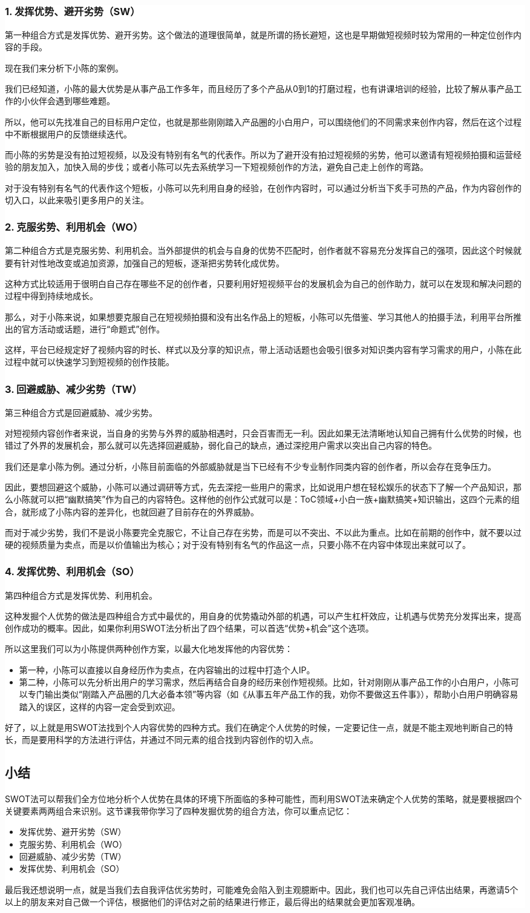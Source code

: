 <h3 id="1-发挥优势-避开劣势-sw">1. 发挥优势、避开劣势（SW）</h3>
<p>第一种组合方式是发挥优势、避开劣势。这个做法的道理很简单，就是所谓的扬长避短，这也是早期做短视频时较为常用的一种定位创作内容的手段。</p>
<p>现在我们来分析下小陈的案例。</p>
<p>我们已经知道，小陈的最大优势是从事产品工作多年，而且经历了多个产品从0到1的打磨过程，也有讲课培训的经验，比较了解从事产品工作的小伙伴会遇到哪些难题。</p>
<p>所以，他可以先找准自己的目标用户定位，也就是那些刚刚踏入产品圈的小白用户，可以围绕他们的不同需求来创作内容，然后在这个过程中不断根据用户的反馈继续迭代。</p>
<p>而小陈的劣势是没有拍过短视频，以及没有特别有名气的代表作。所以为了避开没有拍过短视频的劣势，他可以邀请有短视频拍摄和运营经验的朋友加入，加快入局的步伐；或者小陈可以先去系统学习一下短视频创作的方法，避免自己走上创作的弯路。</p>
<p>对于没有特别有名气的代表作这个短板，小陈可以先利用自身的经验，在创作内容时，可以通过分析当下炙手可热的产品，作为内容创作的切入口，以此来吸引更多用户的关注。</p>
<h3 id="2-克服劣势-利用机会-wo">2. 克服劣势、利用机会（WO）</h3>
<p>第二种组合方式是克服劣势、利用机会。当外部提供的机会与自身的优势不匹配时，创作者就不容易充分发挥自己的强项，因此这个时候就要有针对性地改变或追加资源，加强自己的短板，逐渐把劣势转化成优势。</p>
<p>这种方式比较适用于很明白自己存在哪些不足的创作者，只要利用好短视频平台的发展机会为自己的创作助力，就可以在发现和解决问题的过程中得到持续地成长。</p>
<p>那么，对于小陈来说，如果想要克服自己在短视频拍摄和没有出名作品上的短板，小陈可以先借鉴、学习其他人的拍摄手法，利用平台所推出的官方活动或话题，进行“命题式”创作。</p>
<p>这样，平台已经规定好了视频内容的时长、样式以及分享的知识点，带上活动话题也会吸引很多对知识类内容有学习需求的用户，小陈在此过程中就可以快速学习到短视频的创作技能。</p>
<h3 id="3-回避威胁-减少劣势-tw">3. 回避威胁、减少劣势（TW）</h3>
<p>第三种组合方式是回避威胁、减少劣势。</p>
<p>对短视频内容创作者来说，当自身的劣势与外界的威胁相遇时，只会百害而无一利。因此如果无法清晰地认知自己拥有什么优势的时候，也错过了外界的发展机会，那么就可以先选择回避威胁，弱化自己的缺点，通过深挖用户需求以突出自己内容的特色。</p>
<p>我们还是拿小陈为例。通过分析，小陈目前面临的外部威胁就是当下已经有不少专业制作同类内容的创作者，所以会存在竞争压力。</p>
<p>因此，要想回避这个威胁，小陈可以通过调研等方式，先去深挖一些用户的需求，比如说用户想在轻松娱乐的状态下了解一个产品知识，那么小陈就可以把“幽默搞笑”作为自己的内容特色。这样他的创作公式就可以是：ToC领域+小白一族+幽默搞笑+知识输出，这四个元素的组合，就形成了小陈内容的差异化，也就回避了目前存在的外界威胁。</p>
<p>而对于减少劣势，我们不是说小陈要完全克服它，不让自己存在劣势，而是可以不突出、不以此为重点。比如在前期的创作中，就不要以过硬的视频质量为卖点，而是以价值输出为核心；对于没有特别有名气的作品这一点，只要小陈不在内容中体现出来就可以了。</p>
<h3 id="4-发挥优势-利用机会-so">4. 发挥优势、利用机会（SO）</h3>
<p>第四种组合方式是发挥优势、利用机会。</p>
<p>这种发掘个人优势的做法是四种组合方式中最优的，用自身的优势撬动外部的机遇，可以产生杠杆效应，让机遇与优势充分发挥出来，提高创作成功的概率。因此，如果你利用SWOT法分析出了四个结果，可以首选“优势+机会”这个选项。</p>
<p>所以这里我们可以为小陈提供两种创作方案，以最大化地发挥他的内容优势：</p>
<ul>
<li>第一种，小陈可以直接以自身经历作为卖点，在内容输出的过程中打造个人IP。</li>
<li>第二种，小陈可以先分析出用户的学习需求，然后再结合自身的经历来创作短视频。比如，针对刚刚从事产品工作的小白用户，小陈可以专门输出类似“刚踏入产品圈的几大必备本领”等内容（如《从事五年产品工作的我，劝你不要做这五件事》），帮助小白用户明确容易踏入的误区，这样的内容一定会受到欢迎。</li>
</ul>
<p>好了，以上就是用SWOT法找到个人内容优势的四种方式。我们在确定个人优势的时候，一定要记住一点，就是不能主观地判断自己的特长，而是要用科学的方法进行评估，并通过不同元素的组合找到内容创作的切入点。</p>
<h2 id="小结">小结</h2>
<p>SWOT法可以帮我们全方位地分析个人优势在具体的环境下所面临的多种可能性，而利用SWOT法来确定个人优势的策略，就是要根据四个关键要素两两组合来识别。这节课我带你学习了四种发掘优势的组合方法，你可以重点记忆：</p>
<ul>
<li>发挥优势、避开劣势（SW）</li>
<li>克服劣势、利用机会（WO）</li>
<li>回避威胁、减少劣势（TW）</li>
<li>发挥优势、利用机会（SO）</li>
</ul>
<p>最后我还想说明一点，就是当我们去自我评估优劣势时，可能难免会陷入到主观臆断中。因此，我们也可以先自己评估出结果，再邀请5个以上的朋友来对自己做一个评估，根据他们的评估对之前的结果进行修正，最后得出的结果就会更加客观准确。</p>